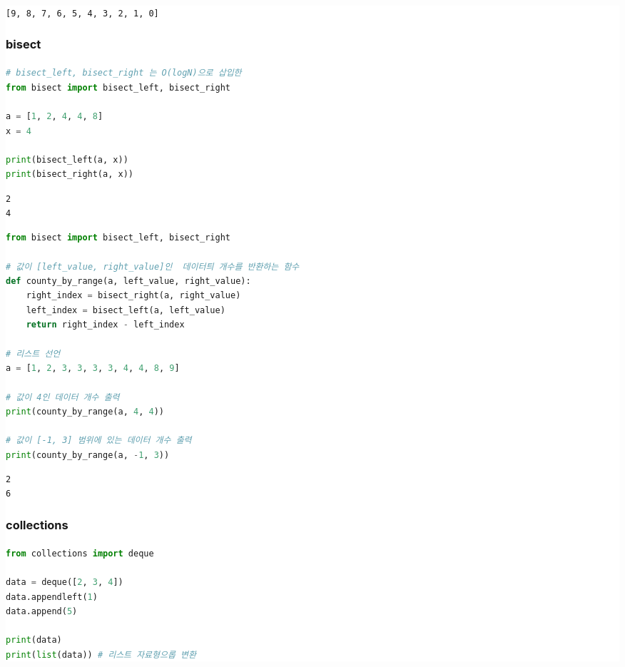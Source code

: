     [9, 8, 7, 6, 5, 4, 3, 2, 1, 0]


### bisect


```python
# bisect_left, bisect_right 는 O(logN)으로 삽입한
from bisect import bisect_left, bisect_right

a = [1, 2, 4, 4, 8]
x = 4

print(bisect_left(a, x))
print(bisect_right(a, x))
```

    2
    4



```python
from bisect import bisect_left, bisect_right

# 값이 [left_value, right_value]인  데이터틔 개수를 반환하는 함수
def county_by_range(a, left_value, right_value):
    right_index = bisect_right(a, right_value)
    left_index = bisect_left(a, left_value)
    return right_index - left_index

# 리스트 선언
a = [1, 2, 3, 3, 3, 3, 4, 4, 8, 9]

# 값이 4인 데이터 개수 출력
print(county_by_range(a, 4, 4))

# 값이 [-1, 3] 범위에 있는 데이터 개수 출력
print(county_by_range(a, -1, 3))
```

    2
    6


### collections


```python
from collections import deque

data = deque([2, 3, 4])
data.appendleft(1)
data.append(5)

print(data)
print(list(data)) # 리스트 자료형으롭 변환

```
